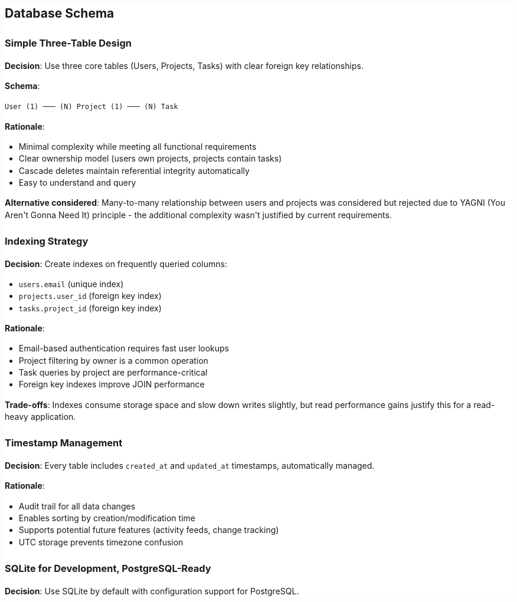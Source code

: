 
## Database Schema

### Simple Three-Table Design

**Decision**: Use three core tables (Users, Projects, Tasks) with clear foreign key relationships.

**Schema**:

```text
User (1) ─── (N) Project (1) ─── (N) Task
```

**Rationale**:

- Minimal complexity while meeting all functional requirements
- Clear ownership model (users own projects, projects contain tasks)
- Cascade deletes maintain referential integrity automatically
- Easy to understand and query

**Alternative considered**: Many-to-many relationship between users and projects was considered but rejected due to YAGNI (You Aren't Gonna Need It) principle - the additional complexity wasn't justified by current requirements.

### Indexing Strategy

**Decision**: Create indexes on frequently queried columns:

- `users.email` (unique index)
- `projects.user_id` (foreign key index)
- `tasks.project_id` (foreign key index)

**Rationale**:

- Email-based authentication requires fast user lookups
- Project filtering by owner is a common operation
- Task queries by project are performance-critical
- Foreign key indexes improve JOIN performance

**Trade-offs**: Indexes consume storage space and slow down writes slightly, but read performance gains justify this for a read-heavy application.

### Timestamp Management

**Decision**: Every table includes `created_at` and `updated_at` timestamps, automatically managed.

**Rationale**:

- Audit trail for all data changes
- Enables sorting by creation/modification time
- Supports potential future features (activity feeds, change tracking)
- UTC storage prevents timezone confusion

### SQLite for Development, PostgreSQL-Ready

**Decision**: Use SQLite by default with configuration support for PostgreSQL.
